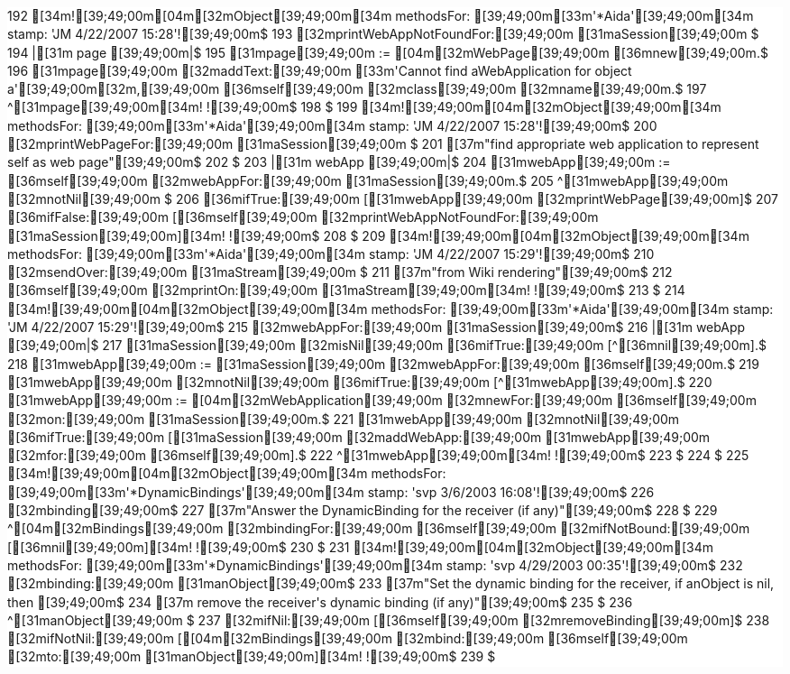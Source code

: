    192	[34m![39;49;00m[04m[32mObject[39;49;00m[34m methodsFor: [39;49;00m[33m'*Aida'[39;49;00m[34m stamp: 'JM 4/22/2007 15:28'![39;49;00m$
   193	[32mprintWebAppNotFoundFor:[39;49;00m [31maSession[39;49;00m $
   194		|[31m page [39;49;00m|$
   195		[31mpage[39;49;00m := [04m[32mWebPage[39;49;00m [36mnew[39;49;00m.$
   196		[31mpage[39;49;00m [32maddText:[39;49;00m [33m'Cannot find aWebApplication for object a'[39;49;00m[32m,[39;49;00m [36mself[39;49;00m [32mclass[39;49;00m [32mname[39;49;00m.$
   197		^[31mpage[39;49;00m[34m! ![39;49;00m$
   198	$
   199	[34m![39;49;00m[04m[32mObject[39;49;00m[34m methodsFor: [39;49;00m[33m'*Aida'[39;49;00m[34m stamp: 'JM 4/22/2007 15:28'![39;49;00m$
   200	[32mprintWebPageFor:[39;49;00m [31maSession[39;49;00m $
   201		[37m"find appropriate web application to represent self as web page"[39;49;00m$
   202	$
   203		|[31m webApp [39;49;00m|$
   204		[31mwebApp[39;49;00m := [36mself[39;49;00m [32mwebAppFor:[39;49;00m [31maSession[39;49;00m.$
   205		^[31mwebApp[39;49;00m [32mnotNil[39;49;00m $
   206			[36mifTrue:[39;49;00m [[31mwebApp[39;49;00m [32mprintWebPage[39;49;00m]$
   207			[36mifFalse:[39;49;00m [[36mself[39;49;00m [32mprintWebAppNotFoundFor:[39;49;00m [31maSession[39;49;00m][34m! ![39;49;00m$
   208	$
   209	[34m![39;49;00m[04m[32mObject[39;49;00m[34m methodsFor: [39;49;00m[33m'*Aida'[39;49;00m[34m stamp: 'JM 4/22/2007 15:29'![39;49;00m$
   210	[32msendOver:[39;49;00m [31maStream[39;49;00m $
   211		[37m"from Wiki rendering"[39;49;00m$
   212		[36mself[39;49;00m [32mprintOn:[39;49;00m [31maStream[39;49;00m[34m! ![39;49;00m$
   213	$
   214	[34m![39;49;00m[04m[32mObject[39;49;00m[34m methodsFor: [39;49;00m[33m'*Aida'[39;49;00m[34m stamp: 'JM 4/22/2007 15:29'![39;49;00m$
   215	[32mwebAppFor:[39;49;00m [31maSession[39;49;00m$
   216		|[31m webApp [39;49;00m|$
   217		[31maSession[39;49;00m [32misNil[39;49;00m [36mifTrue:[39;49;00m [^[36mnil[39;49;00m].$
   218		[31mwebApp[39;49;00m := [31maSession[39;49;00m [32mwebAppFor:[39;49;00m [36mself[39;49;00m.$
   219		[31mwebApp[39;49;00m [32mnotNil[39;49;00m [36mifTrue:[39;49;00m [^[31mwebApp[39;49;00m].$
   220		[31mwebApp[39;49;00m := [04m[32mWebApplication[39;49;00m [32mnewFor:[39;49;00m [36mself[39;49;00m [32mon:[39;49;00m [31maSession[39;49;00m.$
   221		[31mwebApp[39;49;00m [32mnotNil[39;49;00m [36mifTrue:[39;49;00m [[31maSession[39;49;00m [32maddWebApp:[39;49;00m [31mwebApp[39;49;00m [32mfor:[39;49;00m [36mself[39;49;00m].$
   222		^[31mwebApp[39;49;00m[34m! ![39;49;00m$
   223	$
   224	$
   225	[34m![39;49;00m[04m[32mObject[39;49;00m[34m methodsFor: [39;49;00m[33m'*DynamicBindings'[39;49;00m[34m stamp: 'svp 3/6/2003 16:08'![39;49;00m$
   226	[32mbinding[39;49;00m$
   227		[37m"Answer the DynamicBinding for the receiver (if any)"[39;49;00m$
   228	$
   229		^[04m[32mBindings[39;49;00m [32mbindingFor:[39;49;00m [36mself[39;49;00m [32mifNotBound:[39;49;00m [[36mnil[39;49;00m][34m! ![39;49;00m$
   230	$
   231	[34m![39;49;00m[04m[32mObject[39;49;00m[34m methodsFor: [39;49;00m[33m'*DynamicBindings'[39;49;00m[34m stamp: 'svp 4/29/2003 00:35'![39;49;00m$
   232	[32mbinding:[39;49;00m [31manObject[39;49;00m$
   233		[37m"Set the dynamic binding for the receiver, if anObject is nil, then [39;49;00m$
   234	[37m	remove the receiver's dynamic binding (if any)"[39;49;00m$
   235	$
   236		^[31manObject[39;49;00m $
   237			[32mifNil:[39;49;00m [[36mself[39;49;00m [32mremoveBinding[39;49;00m]$
   238			[32mifNotNil:[39;49;00m [[04m[32mBindings[39;49;00m [32mbind:[39;49;00m [36mself[39;49;00m [32mto:[39;49;00m [31manObject[39;49;00m][34m! ![39;49;00m$
   239	$